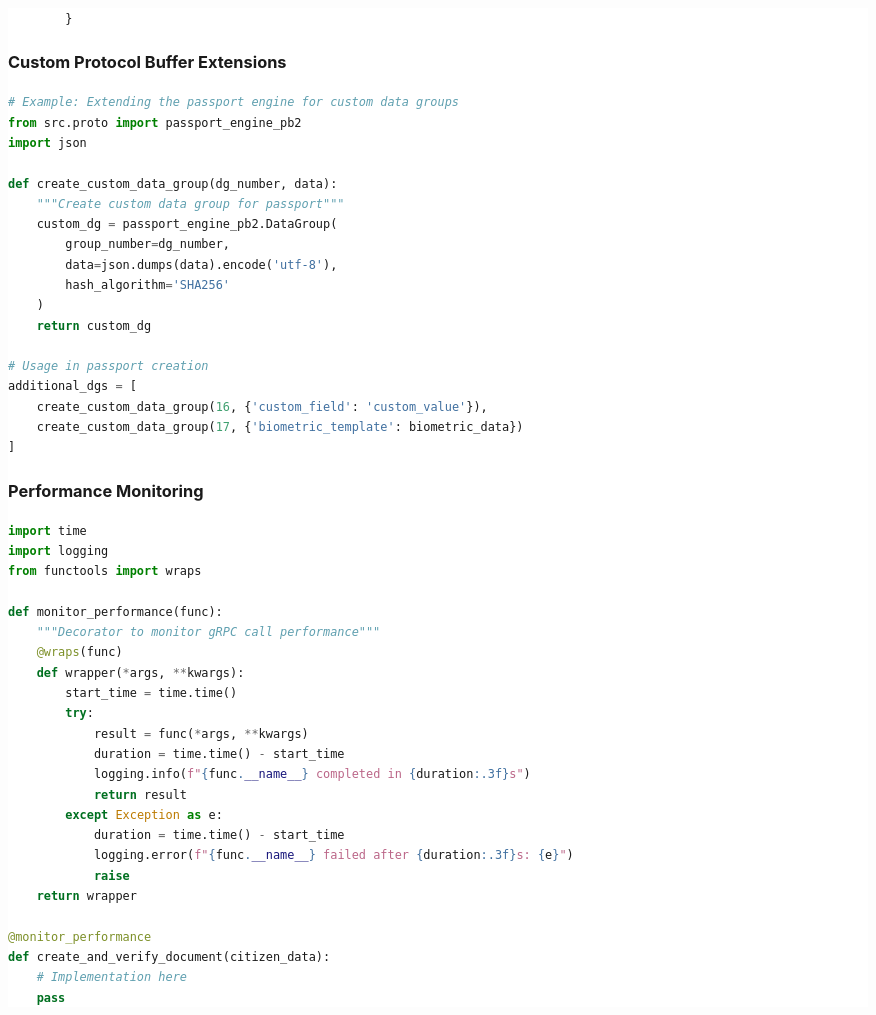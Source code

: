 ```python
        }
```

### Custom Protocol Buffer Extensions

```python
# Example: Extending the passport engine for custom data groups
from src.proto import passport_engine_pb2
import json

def create_custom_data_group(dg_number, data):
    """Create custom data group for passport"""
    custom_dg = passport_engine_pb2.DataGroup(
        group_number=dg_number,
        data=json.dumps(data).encode('utf-8'),
        hash_algorithm='SHA256'
    )
    return custom_dg

# Usage in passport creation
additional_dgs = [
    create_custom_data_group(16, {'custom_field': 'custom_value'}),
    create_custom_data_group(17, {'biometric_template': biometric_data})
]
```

### Performance Monitoring

```python
import time
import logging
from functools import wraps

def monitor_performance(func):
    """Decorator to monitor gRPC call performance"""
    @wraps(func)
    def wrapper(*args, **kwargs):
        start_time = time.time()
        try:
            result = func(*args, **kwargs)
            duration = time.time() - start_time
            logging.info(f"{func.__name__} completed in {duration:.3f}s")
            return result
        except Exception as e:
            duration = time.time() - start_time
            logging.error(f"{func.__name__} failed after {duration:.3f}s: {e}")
            raise
    return wrapper

@monitor_performance
def create_and_verify_document(citizen_data):
    # Implementation here
    pass
```
